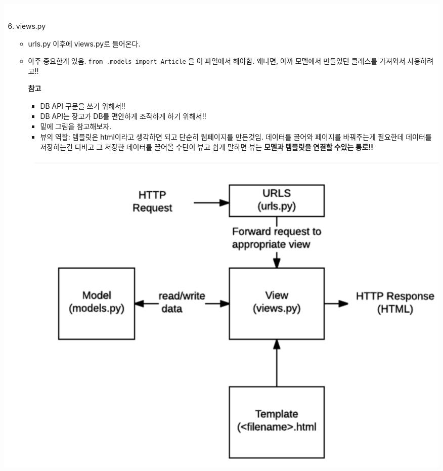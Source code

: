    

​        

6. views.py

   - urls.py 이후에 views.py로 들어온다. 

   - 아주 중요한게 있음. `from .models import Article` 을 이 파일에서 해야함. 왜냐면,  아까 모델에서 만들었던 클래스를 가져와서 사용하려고!!

     **참고**

     - DB API 구문을 쓰기 위해서!! 
     - DB API는 장고가 DB를 편안하게 조작하게 하기 위해서!!  
     - 밑에 그림을 참고해보자. 
     - 뷰의 역할: 템플릿은 html이라고 생각하면 되고 단순히 웹페이지를 만든것임.  데이터를 끌어와 페이지를 바꿔주는게 필요한데 데이터를 저장하는건 디비고 그 저장한 데이터를 끌어올 수단이 뷰고 쉽게 말하면 뷰는 **모델과 템플릿을 연결할 수있는 통로!!**

     

     ![]()![image-20200820211510084](0820_django.assets/image-20200820211510084.png)

   

   